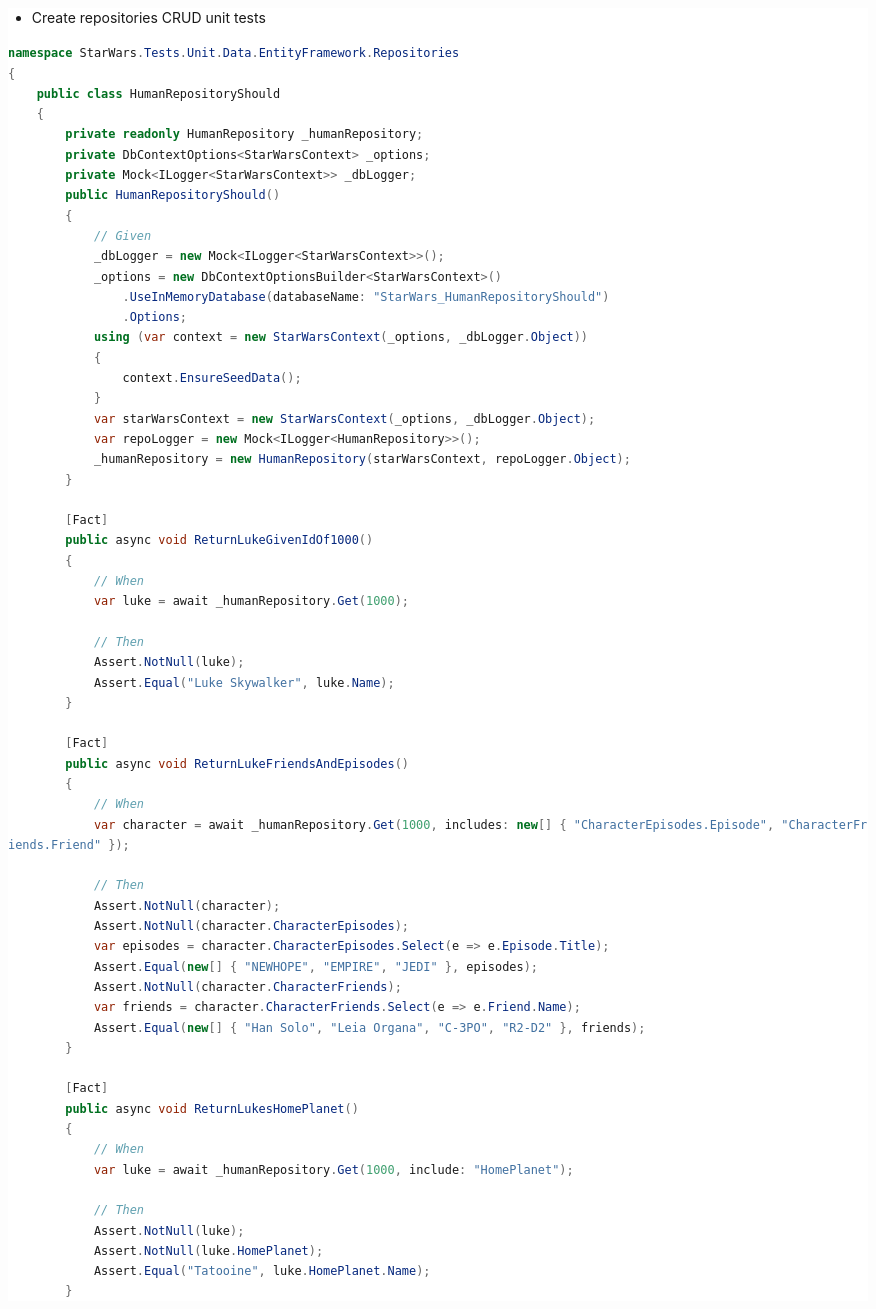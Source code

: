 * Create repositories CRUD unit tests
```csharp
namespace StarWars.Tests.Unit.Data.EntityFramework.Repositories
{
    public class HumanRepositoryShould
    {
        private readonly HumanRepository _humanRepository;
        private DbContextOptions<StarWarsContext> _options;
        private Mock<ILogger<StarWarsContext>> _dbLogger;
        public HumanRepositoryShould()
        {
            // Given
            _dbLogger = new Mock<ILogger<StarWarsContext>>();
            _options = new DbContextOptionsBuilder<StarWarsContext>()
                .UseInMemoryDatabase(databaseName: "StarWars_HumanRepositoryShould")
                .Options;
            using (var context = new StarWarsContext(_options, _dbLogger.Object))
            {
                context.EnsureSeedData();
            }
            var starWarsContext = new StarWarsContext(_options, _dbLogger.Object);
            var repoLogger = new Mock<ILogger<HumanRepository>>();
            _humanRepository = new HumanRepository(starWarsContext, repoLogger.Object);
        }

        [Fact]
        public async void ReturnLukeGivenIdOf1000()
        {
            // When
            var luke = await _humanRepository.Get(1000);

            // Then
            Assert.NotNull(luke);
            Assert.Equal("Luke Skywalker", luke.Name);
        }

        [Fact]
        public async void ReturnLukeFriendsAndEpisodes()
        {
            // When
            var character = await _humanRepository.Get(1000, includes: new[] { "CharacterEpisodes.Episode", "CharacterFriends.Friend" });

            // Then
            Assert.NotNull(character);
            Assert.NotNull(character.CharacterEpisodes);
            var episodes = character.CharacterEpisodes.Select(e => e.Episode.Title);
            Assert.Equal(new[] { "NEWHOPE", "EMPIRE", "JEDI" }, episodes);
            Assert.NotNull(character.CharacterFriends);
            var friends = character.CharacterFriends.Select(e => e.Friend.Name);
            Assert.Equal(new[] { "Han Solo", "Leia Organa", "C-3PO", "R2-D2" }, friends);
        }

        [Fact]
        public async void ReturnLukesHomePlanet()
        {
            // When
            var luke = await _humanRepository.Get(1000, include: "HomePlanet");

            // Then
            Assert.NotNull(luke);
            Assert.NotNull(luke.HomePlanet);
            Assert.Equal("Tatooine", luke.HomePlanet.Name);
        }
```